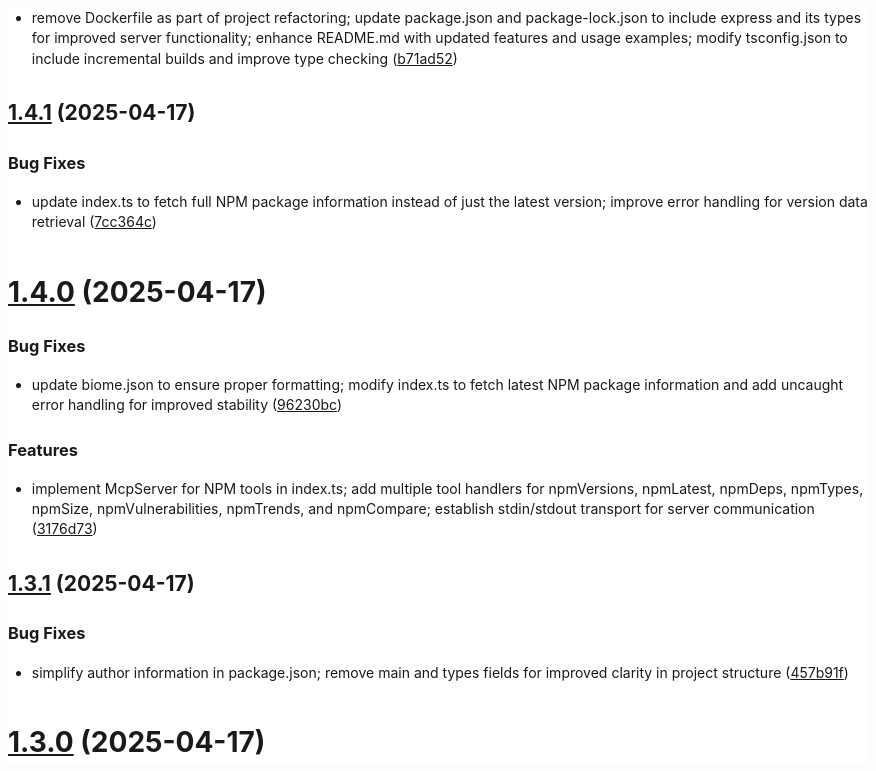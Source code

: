 * remove Dockerfile as part of project refactoring; update package.json and package-lock.json to include express and its types for improved server functionality; enhance README.md with updated features and usage examples; modify tsconfig.json to include incremental builds and improve type checking ([b71ad52](https://github.com/Nekzus/npm-sentinel-mcp/commit/b71ad52ee767fdae1e5af03210ab0e0a49abc88a))



## [1.4.1](https://github.com/Nekzus/npm-sentinel-mcp/compare/v1.4.0...v1.4.1) (2025-04-17)


### Bug Fixes

* update index.ts to fetch full NPM package information instead of just the latest version; improve error handling for version data retrieval ([7cc364c](https://github.com/Nekzus/npm-sentinel-mcp/commit/7cc364c9df84a71475b5f7756ccc075dced77982))



# [1.4.0](https://github.com/Nekzus/npm-sentinel-mcp/compare/v1.3.1...v1.4.0) (2025-04-17)


### Bug Fixes

* update biome.json to ensure proper formatting; modify index.ts to fetch latest NPM package information and add uncaught error handling for improved stability ([96230bc](https://github.com/Nekzus/npm-sentinel-mcp/commit/96230bc90a6096d92097381e3a770484667cee94))


### Features

* implement McpServer for NPM tools in index.ts; add multiple tool handlers for npmVersions, npmLatest, npmDeps, npmTypes, npmSize, npmVulnerabilities, npmTrends, and npmCompare; establish stdin/stdout transport for server communication ([3176d73](https://github.com/Nekzus/npm-sentinel-mcp/commit/3176d73e4f7d9c668469845f638441350090ce14))



## [1.3.1](https://github.com/Nekzus/npm-sentinel-mcp/compare/v1.3.0...v1.3.1) (2025-04-17)


### Bug Fixes

* simplify author information in package.json; remove main and types fields for improved clarity in project structure ([457b91f](https://github.com/Nekzus/npm-sentinel-mcp/commit/457b91fbd2968b58a4b6ac96f20ea8546fbba068))



# [1.3.0](https://github.com/Nekzus/npm-sentinel-mcp/compare/v1.2.0...v1.3.0) (2025-04-17)
